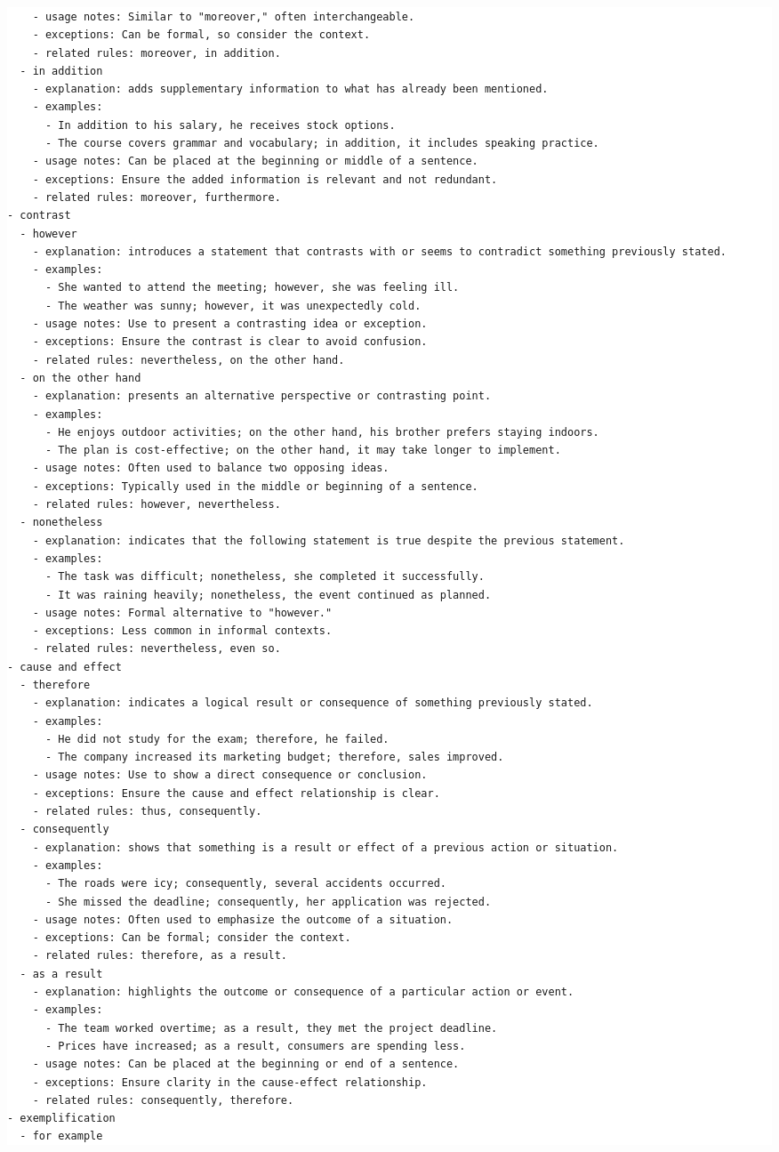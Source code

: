         - usage notes: Similar to "moreover," often interchangeable.
        - exceptions: Can be formal, so consider the context.
        - related rules: moreover, in addition.
      - in addition
        - explanation: adds supplementary information to what has already been mentioned.
        - examples:
          - In addition to his salary, he receives stock options.
          - The course covers grammar and vocabulary; in addition, it includes speaking practice.
        - usage notes: Can be placed at the beginning or middle of a sentence.
        - exceptions: Ensure the added information is relevant and not redundant.
        - related rules: moreover, furthermore.
    - contrast
      - however
        - explanation: introduces a statement that contrasts with or seems to contradict something previously stated.
        - examples:
          - She wanted to attend the meeting; however, she was feeling ill.
          - The weather was sunny; however, it was unexpectedly cold.
        - usage notes: Use to present a contrasting idea or exception.
        - exceptions: Ensure the contrast is clear to avoid confusion.
        - related rules: nevertheless, on the other hand.
      - on the other hand
        - explanation: presents an alternative perspective or contrasting point.
        - examples:
          - He enjoys outdoor activities; on the other hand, his brother prefers staying indoors.
          - The plan is cost-effective; on the other hand, it may take longer to implement.
        - usage notes: Often used to balance two opposing ideas.
        - exceptions: Typically used in the middle or beginning of a sentence.
        - related rules: however, nevertheless.
      - nonetheless
        - explanation: indicates that the following statement is true despite the previous statement.
        - examples:
          - The task was difficult; nonetheless, she completed it successfully.
          - It was raining heavily; nonetheless, the event continued as planned.
        - usage notes: Formal alternative to "however."
        - exceptions: Less common in informal contexts.
        - related rules: nevertheless, even so.
    - cause and effect
      - therefore
        - explanation: indicates a logical result or consequence of something previously stated.
        - examples:
          - He did not study for the exam; therefore, he failed.
          - The company increased its marketing budget; therefore, sales improved.
        - usage notes: Use to show a direct consequence or conclusion.
        - exceptions: Ensure the cause and effect relationship is clear.
        - related rules: thus, consequently.
      - consequently
        - explanation: shows that something is a result or effect of a previous action or situation.
        - examples:
          - The roads were icy; consequently, several accidents occurred.
          - She missed the deadline; consequently, her application was rejected.
        - usage notes: Often used to emphasize the outcome of a situation.
        - exceptions: Can be formal; consider the context.
        - related rules: therefore, as a result.
      - as a result
        - explanation: highlights the outcome or consequence of a particular action or event.
        - examples:
          - The team worked overtime; as a result, they met the project deadline.
          - Prices have increased; as a result, consumers are spending less.
        - usage notes: Can be placed at the beginning or end of a sentence.
        - exceptions: Ensure clarity in the cause-effect relationship.
        - related rules: consequently, therefore.
    - exemplification
      - for example